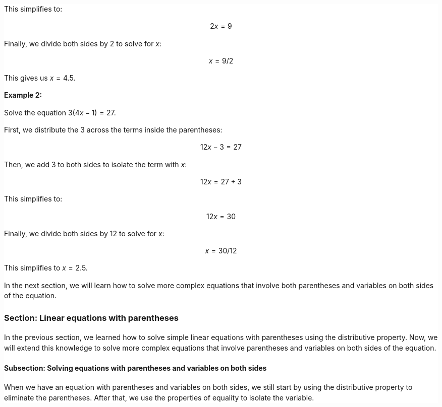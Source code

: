 This simplifies to:

$$
2x = 9
$$

Finally, we divide both sides by $2$ to solve for $x$:

$$
x = 9 / 2
$$

This gives us $x = 4.5$.

**Example 2:**

Solve the equation $3(4x - 1) = 27$.

First, we distribute the $3$ across the terms inside the parentheses:

$$
12x - 3 = 27
$$

Then, we add $3$ to both sides to isolate the term with $x$:

$$
12x = 27 + 3
$$

This simplifies to:

$$
12x = 30
$$

Finally, we divide both sides by $12$ to solve for $x$:

$$
x = 30 / 12
$$

This simplifies to $x = 2.5$.

In the next section, we will learn how to solve more complex equations that involve both parentheses and variables on both sides of the equation.

### Section: Linear equations with parentheses

In the previous section, we learned how to solve simple linear equations with parentheses using the distributive property. Now, we will extend this knowledge to solve more complex equations that involve parentheses and variables on both sides of the equation.

#### Subsection: Solving equations with parentheses and variables on both sides

When we have an equation with parentheses and variables on both sides, we still start by using the distributive property to eliminate the parentheses. After that, we use the properties of equality to isolate the variable.
